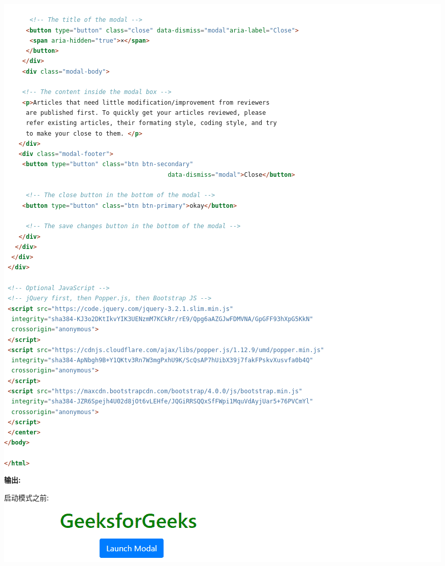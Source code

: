 ```html

       <!-- The title of the modal -->
      <button type="button" class="close" data-dismiss="modal"aria-label="Close">
       <span aria-hidden="true">×</span>
      </button>
     </div>
     <div class="modal-body"> 

     <!-- The content inside the modal box -->
     <p>Articles that need little modification/improvement from reviewers
      are published first. To quickly get your articles reviewed, please 
      refer existing articles, their formating style, coding style, and try
      to make your close to them. </p>
    </div>
    <div class="modal-footer">
     <button type="button" class="btn btn-secondary" 
                                             data-dismiss="modal">Close</button>

      <!-- The close button in the bottom of the modal -->
     <button type="button" class="btn btn-primary">okay</button>

      <!-- The save changes button in the bottom of the modal -->
    </div>
   </div>
  </div>
 </div>

 <!-- Optional JavaScript -->
 <!-- jQuery first, then Popper.js, then Bootstrap JS -->
 <script src="https://code.jquery.com/jquery-3.2.1.slim.min.js"
  integrity="sha384-KJ3o2DKtIkvYIK3UENzmM7KCkRr/rE9/Qpg6aAZGJwFDMVNA/GpGFF93hXpG5KkN" 
  crossorigin="anonymous">
 </script>
 <script src="https://cdnjs.cloudflare.com/ajax/libs/popper.js/1.12.9/umd/popper.min.js" 
  integrity="sha384-ApNbgh9B+Y1QKtv3Rn7W3mgPxhU9K/ScQsAP7hUibX39j7fakFPskvXusvfa0b4Q" 
  crossorigin="anonymous">
 </script>
 <script src="https://maxcdn.bootstrapcdn.com/bootstrap/4.0.0/js/bootstrap.min.js"
  integrity="sha384-JZR6Spejh4U02d8jOt6vLEHfe/JQGiRRSQQxSfFWpi1MquVdAyjUar5+76PVCmYl" 
  crossorigin="anonymous">
 </script>
 </center>
</body>

</html>
```

**输出:**

启动模式之前:

![](img/d9232fe332598665dc6e86233fb4fb75.png)
